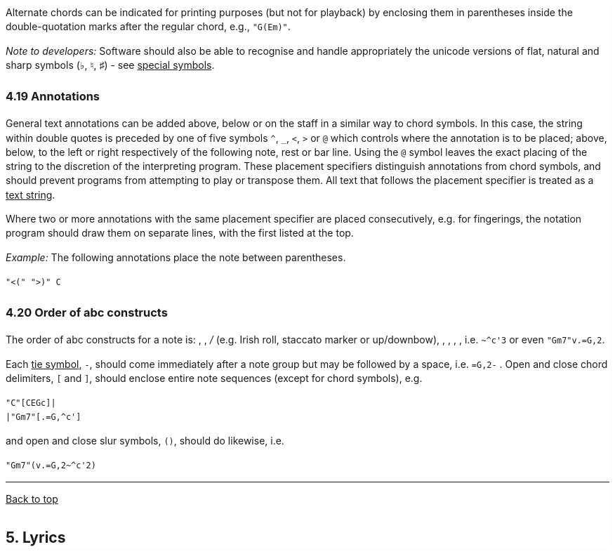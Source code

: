 Alternate chords can be indicated for printing purposes (but not for playback) by enclosing them in parentheses inside the double-quotation marks after the regular chord, e.g., `"G(Em)"`.

_Note to developers:_ Software should also be able to recognise and handle appropriately the unicode versions of flat, natural and sharp symbols (♭, ♮, ♯) - see [special symbols](#special_symbols "abc:standard:v2.1 ↵").

### 4.19 Annotations

General text annotations can be added above, below or on the staff in a similar way to chord symbols. In this case, the string within double quotes is preceded by one of five symbols `^`, `_`, `<`, `>` or `@` which controls where the annotation is to be placed; above, below, to the left or right respectively of the following note, rest or bar line. Using the `@` symbol leaves the exact placing of the string to the discretion of the interpreting program. These placement specifiers distinguish annotations from chord symbols, and should prevent programs from attempting to play or transpose them. All text that follows the placement specifier is treated as a [text string](#text_string_definition "abc:standard:v2.1 ↵").

Where two or more annotations with the same placement specifier are placed consecutively, e.g. for fingerings, the notation program should draw them on separate lines, with the first listed at the top.

_Example:_ The following annotations place the note between parentheses.

```
"<(" ">)" C
```


### 4.20 Order of abc constructs

The order of abc constructs for a note is: _<grace notes>_, _<chord symbols>_, _<annotations>/<decorations>_ (e.g. Irish roll, staccato marker or up/downbow), _<accidentals>_, _<note>_, _<octave>_, _<note length>_, i.e. `~^c'3` or even `"Gm7"v.=G,2`.

Each [tie symbol](#ties_and_slurs "abc:standard:v2.1 ↵"), `-`, should come immediately after a note group but may be followed by a space, i.e. `=G,2-` . Open and close chord delimiters, `[` and `]`, should enclose entire note sequences (except for chord symbols), e.g.

```
"C"[CEGc]|
|"Gm7"[.=G,^c']
```


and open and close slur symbols, `()`, should do likewise, i.e.

```
"Gm7"(v.=G,2~^c'2)
```


* * *

[Back to top](#)

5\. Lyrics
----------
